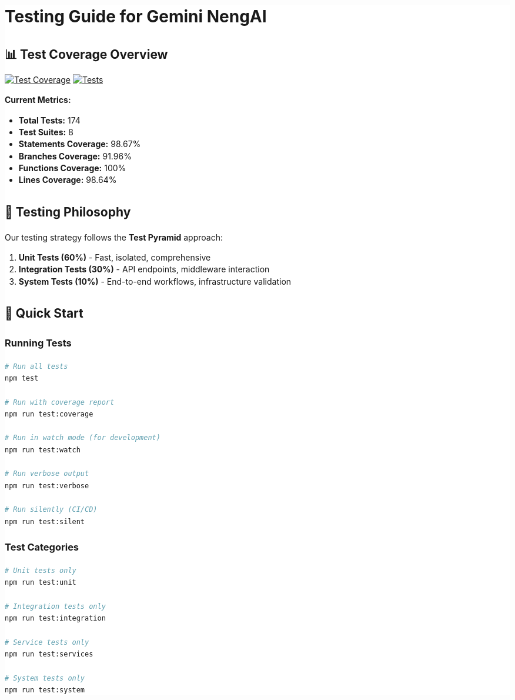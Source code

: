 # Testing Guide for Gemini NengAI

## 📊 Test Coverage Overview

[![Test Coverage](https://img.shields.io/badge/Coverage-98.67%25-brightgreen.svg)](./coverage)
[![Tests](https://img.shields.io/badge/Tests-174%20passed-brightgreen.svg)](#)

**Current Metrics:**
- **Total Tests:** 174
- **Test Suites:** 8
- **Statements Coverage:** 98.67%
- **Branches Coverage:** 91.96%  
- **Functions Coverage:** 100%
- **Lines Coverage:** 98.64%

## 🎯 Testing Philosophy

Our testing strategy follows the **Test Pyramid** approach:

1. **Unit Tests (60%)** - Fast, isolated, comprehensive
2. **Integration Tests (30%)** - API endpoints, middleware interaction
3. **System Tests (10%)** - End-to-end workflows, infrastructure validation

## 🚀 Quick Start

### Running Tests

```bash
# Run all tests
npm test

# Run with coverage report
npm run test:coverage

# Run in watch mode (for development)
npm run test:watch

# Run verbose output
npm run test:verbose

# Run silently (CI/CD)
npm run test:silent
```

### Test Categories

```bash
# Unit tests only
npm run test:unit

# Integration tests only  
npm run test:integration

# Service tests only
npm run test:services

# System tests only
npm run test:system
```

